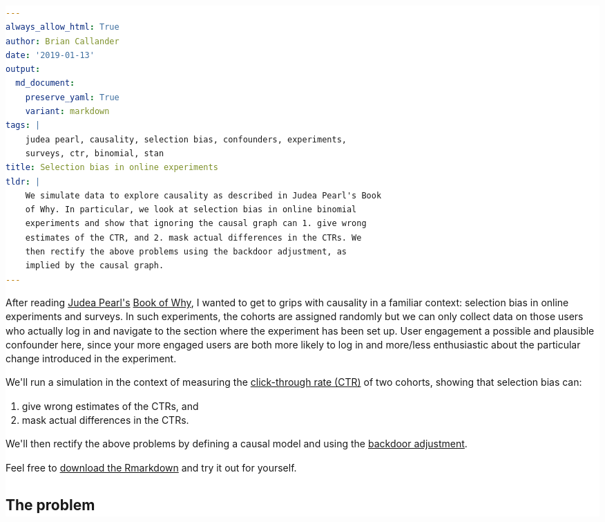 ```yaml
---
always_allow_html: True
author: Brian Callander
date: '2019-01-13'
output:
  md_document:
    preserve_yaml: True
    variant: markdown
tags: |
    judea pearl, causality, selection bias, confounders, experiments,
    surveys, ctr, binomial, stan
title: Selection bias in online experiments
tldr: |
    We simulate data to explore causality as described in Judea Pearl's Book
    of Why. In particular, we look at selection bias in online binomial
    experiments and show that ignoring the causal graph can 1. give wrong
    estimates of the CTR, and 2. mask actual differences in the CTRs. We
    then rectify the above problems using the backdoor adjustment, as
    implied by the causal graph.
---
```


After reading [Judea Pearl's](http://bayes.cs.ucla.edu/home.htm) [Book
of Why](http://bayes.cs.ucla.edu/WHY/), I wanted to get to grips with
causality in a familiar context: selection bias in online experiments
and surveys. In such experiments, the cohorts are assigned randomly but
we can only collect data on those users who actually log in and navigate
to the section where the experiment has been set up. User engagement a
possible and plausible confounder here, since your more engaged users
are both more likely to log in and more/less enthusiastic about the
particular change introduced in the experiment.

We'll run a simulation in the context of measuring the [click-through
rate (CTR)](https://en.wikipedia.org/wiki/Click-through_rate) of two
cohorts, showing that selection bias can:

1.  give wrong estimates of the CTRs, and
2.  mask actual differences in the CTRs.

We'll then rectify the above problems by defining a causal model and
using the [backdoor
adjustment](http://nickchk.com/causalgraphs.html#control).

Feel free to [download the Rmarkdown](selection_bias.Rmd) and try it out
for yourself.


<div style="display:none">

$\DeclareMathOperator{\do}{do}$

</div>

The problem
-----------
